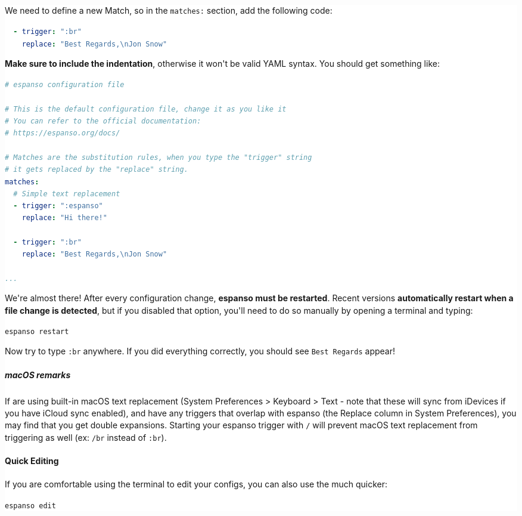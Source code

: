 We need to define a new Match, so in the `matches:` section, add the following code:

```yml
  - trigger: ":br"
    replace: "Best Regards,\nJon Snow"
```

**Make sure to include the indentation**, otherwise it won't be valid YAML syntax. You should get something like:

```yml
# espanso configuration file

# This is the default configuration file, change it as you like it
# You can refer to the official documentation:
# https://espanso.org/docs/

# Matches are the substitution rules, when you type the "trigger" string
# it gets replaced by the "replace" string.
matches:
  # Simple text replacement
  - trigger: ":espanso"
    replace: "Hi there!"

  - trigger: ":br"
    replace: "Best Regards,\nJon Snow"

...
```

We're almost there! After every configuration change, **espanso must be restarted**. Recent versions **automatically restart when a file change is detected**, but if you disabled that option, you'll need to do so manually by opening a terminal and typing:

```bash
espanso restart
```

Now try to type `:br` anywhere. If you did everything correctly, you should see `Best Regards` appear!

##### macOS remarks

If are using built-in macOS text replacement (System Preferences > Keyboard > Text - note that these will sync from iDevices if you have iCloud sync enabled), and have any triggers that overlap with espanso (the Replace column in System Preferences), you may find that you get double expansions. Starting your espanso trigger with `/` will prevent macOS text replacement from triggering as well (ex: `/br` instead of `:br`).

#### Quick Editing

If you are comfortable using the terminal to edit your configs, you can also use the much quicker:

```
espanso edit
```
